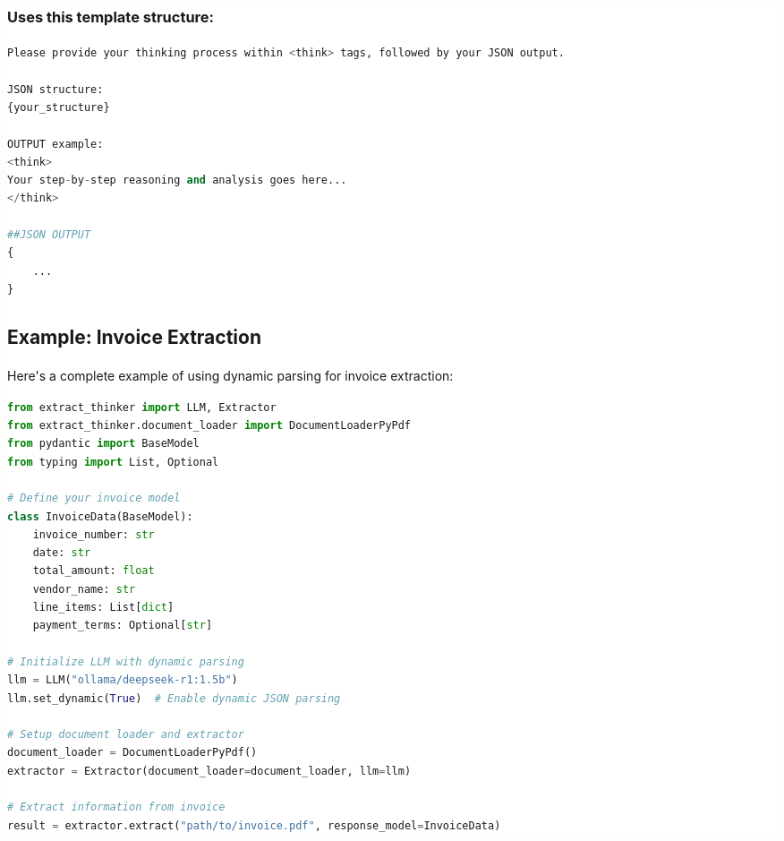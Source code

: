### Uses this template structure:
```python
Please provide your thinking process within <think> tags, followed by your JSON output.

JSON structure:
{your_structure}

OUTPUT example:
<think>
Your step-by-step reasoning and analysis goes here...
</think>

##JSON OUTPUT
{
    ...
}
```

## Example: Invoice Extraction

Here's a complete example of using dynamic parsing for invoice extraction:

```python
from extract_thinker import LLM, Extractor
from extract_thinker.document_loader import DocumentLoaderPyPdf
from pydantic import BaseModel
from typing import List, Optional

# Define your invoice model
class InvoiceData(BaseModel):
    invoice_number: str
    date: str
    total_amount: float
    vendor_name: str
    line_items: List[dict]
    payment_terms: Optional[str]

# Initialize LLM with dynamic parsing
llm = LLM("ollama/deepseek-r1:1.5b")
llm.set_dynamic(True)  # Enable dynamic JSON parsing

# Setup document loader and extractor
document_loader = DocumentLoaderPyPdf()
extractor = Extractor(document_loader=document_loader, llm=llm)

# Extract information from invoice
result = extractor.extract("path/to/invoice.pdf", response_model=InvoiceData)
```